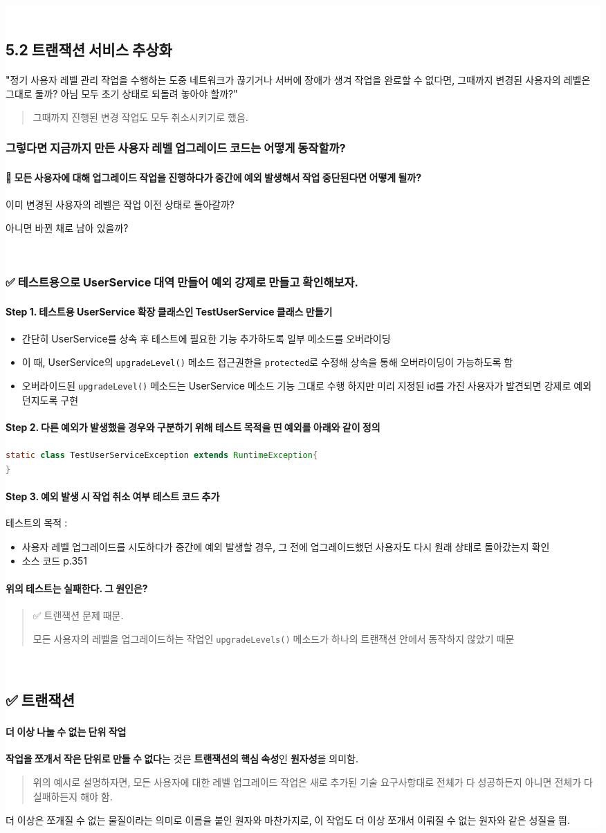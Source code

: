 <br>

## 5.2 트랜잭션 서비스 추상화
"정기 사용자 레벨 관리 작업을 수행하는 도중 네트워크가 끊기거나 서버에 장애가 생겨 작업을 완료할 수 없다면, 그때까지 변경된 사용자의 레벨은 그대로 둘까? 아님 모두 초기 상태로 되돌려 놓아야 할까?"
> 그때까지 진행된 변경 작업도 모두 취소시키기로 했음.

### 그렇다면 지금까지 만든 사용자 레벨 업그레이드 코드는 어떻게 동작할까?
#### 👀 모든 사용자에 대해 업그레이드 작업을 진행하다가 중간에 예외 발생해서 작업 중단된다면 어떻게 될까?

이미 변경된 사용자의 레벨은 작업 이전 상태로 돌아갈까?

아니면 바뀐 채로 남아 있을까?

<br>

### ✅ 테스트용으로 UserService 대역 만들어 예외 강제로 만들고 확인해보자.

#### Step 1. 테스트용 UserService 확장 클래스인 TestUserService 클래스 만들기
- 간단히 UserService를 상속 후 테스트에 필요한 기능 추가하도록 일부 메소드를 오버라이딩

- 이 때, UserService의 `upgradeLevel()` 메소드 접근권한을 `protected`로 수정해 상속을 통해 오버라이딩이 가능하도록 함

- 오버라이드된 `upgradeLevel()` 메소드는 UserService 메소드 기능 그대로 수행 하지만 미리 지정된 id를 가진 사용자가 발견되면 강제로 예외 던지도록 구현

#### Step 2. 다른 예외가 발생했을 경우와 구분하기 위해 테스트 목적을 띤 예외를 아래와 같이 정의
```java
static class TestUserServiceException extends RuntimeException{
}
```
#### Step 3. 예외 발생 시 작업 취소 여부 테스트 코드 추가
테스트의 목적 : 
- 사용자 레벨 업그레이드를 시도하다가 중간에 예외 발생할 경우, 그 전에 업그레이드했던 사용자도 다시 원래 상태로 돌아갔는지 확인
- 소스 코드 p.351 

#### 위의 테스트는 실패한다. 그 원인은?
> ✅ 트랜잭션 문제 때문.
>
>모든 사용자의 레벨을 업그레이드하는 작업인 `upgradeLevels()` 메소드가 하나의 트랜잭션 안에서 동작하지 않았기 때문

<br>

## ✅ 트랜잭션
#### 더 이상 나눌 수 없는 단위 작업
**작업을 쪼개서 작은 단위로 만들 수 없다**는 것은 **트랜잭션의 핵심 속성**인 **원자성**을 의미함.
> 위의 예시로 설명하자면, 모든 사용자에 대한 레벨 업그레이드 작업은 새로 추가된 기술 요구사항대로 전체가 다 성공하든지 아니면 전체가 다 실패하든지 해야 함. 
> 
더 이상은 쪼개질 수 없는 물질이라는 의미로 이름을 붙인 원자와 마찬가지로, 이 작업도 더 이상 쪼개서 이뤄질 수 없는 원자와 같은 성질을 띔.
